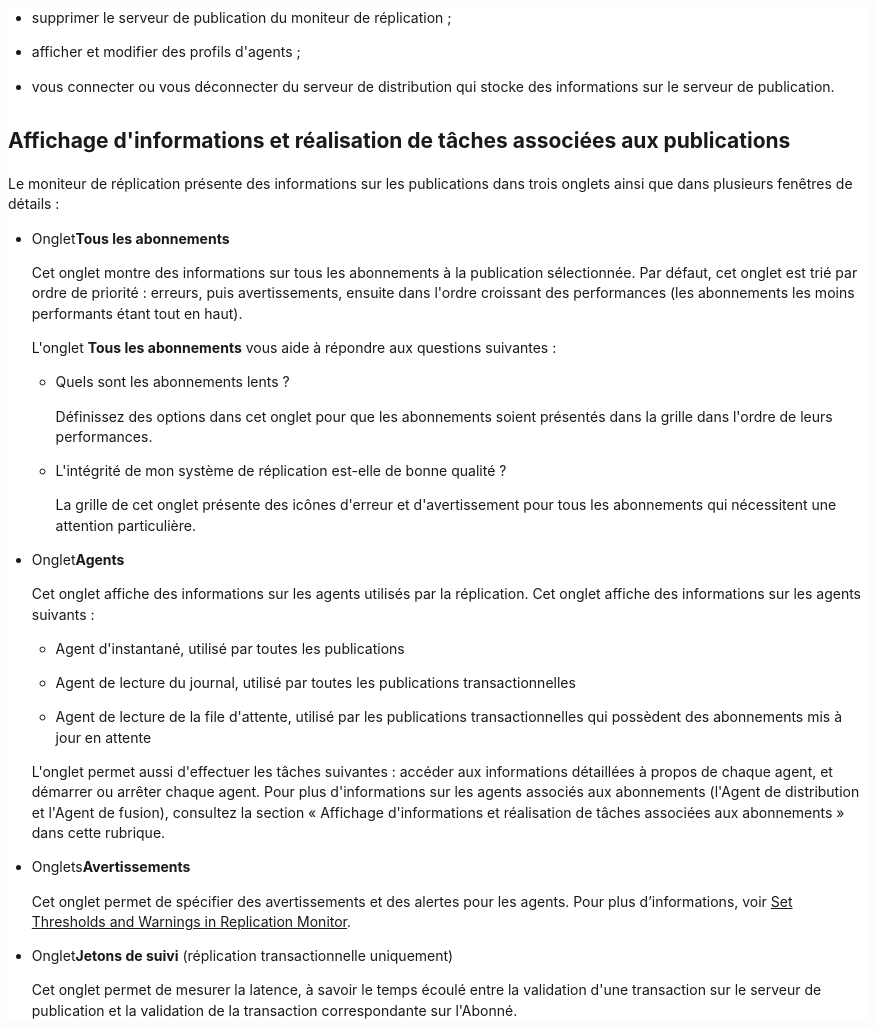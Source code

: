 -   supprimer le serveur de publication du moniteur de réplication ;  
  
-   afficher et modifier des profils d'agents ;  
  
-   vous connecter ou vous déconnecter du serveur de distribution qui stocke des informations sur le serveur de publication.  
  
## <a name="viewing-information-and-performing-tasks-related-to-publications"></a>Affichage d'informations et réalisation de tâches associées aux publications  
 Le moniteur de réplication présente des informations sur les publications dans trois onglets ainsi que dans plusieurs fenêtres de détails :  
  
-   Onglet**Tous les abonnements**  
  
     Cet onglet montre des informations sur tous les abonnements à la publication sélectionnée. Par défaut, cet onglet est trié par ordre de priorité : erreurs, puis avertissements, ensuite dans l'ordre croissant des performances (les abonnements les moins performants étant tout en haut).  
  
     L'onglet **Tous les abonnements** vous aide à répondre aux questions suivantes :  
  
    -   Quels sont les abonnements lents ?  
  
         Définissez des options dans cet onglet pour que les abonnements soient présentés dans la grille dans l'ordre de leurs performances.  
  
    -   L'intégrité de mon système de réplication est-elle de bonne qualité ?  
  
         La grille de cet onglet présente des icônes d'erreur et d'avertissement pour tous les abonnements qui nécessitent une attention particulière.  
  
-   Onglet**Agents**  
  
     Cet onglet affiche des informations sur les agents utilisés par la réplication. Cet onglet affiche des informations sur les agents suivants :  
  
    -   Agent d'instantané, utilisé par toutes les publications  
  
    -   Agent de lecture du journal, utilisé par toutes les publications transactionnelles  
  
    -   Agent de lecture de la file d'attente, utilisé par les publications transactionnelles qui possèdent des abonnements mis à jour en attente  
  
     L'onglet permet aussi d'effectuer les tâches suivantes : accéder aux informations détaillées à propos de chaque agent, et démarrer ou arrêter chaque agent. Pour plus d'informations sur les agents associés aux abonnements (l'Agent de distribution et l'Agent de fusion), consultez la section « Affichage d'informations et réalisation de tâches associées aux abonnements » dans cette rubrique.  
  
-   Onglets**Avertissements**  
  
     Cet onglet permet de spécifier des avertissements et des alertes pour les agents. Pour plus d’informations, voir [Set Thresholds and Warnings in Replication Monitor](../../../relational-databases/replication/monitor/set-thresholds-and-warnings-in-replication-monitor.md).  
  
-   Onglet**Jetons de suivi** (réplication transactionnelle uniquement)  
  
     Cet onglet permet de mesurer la latence, à savoir le temps écoulé entre la validation d'une transaction sur le serveur de publication et la validation de la transaction correspondante sur l'Abonné.  
  